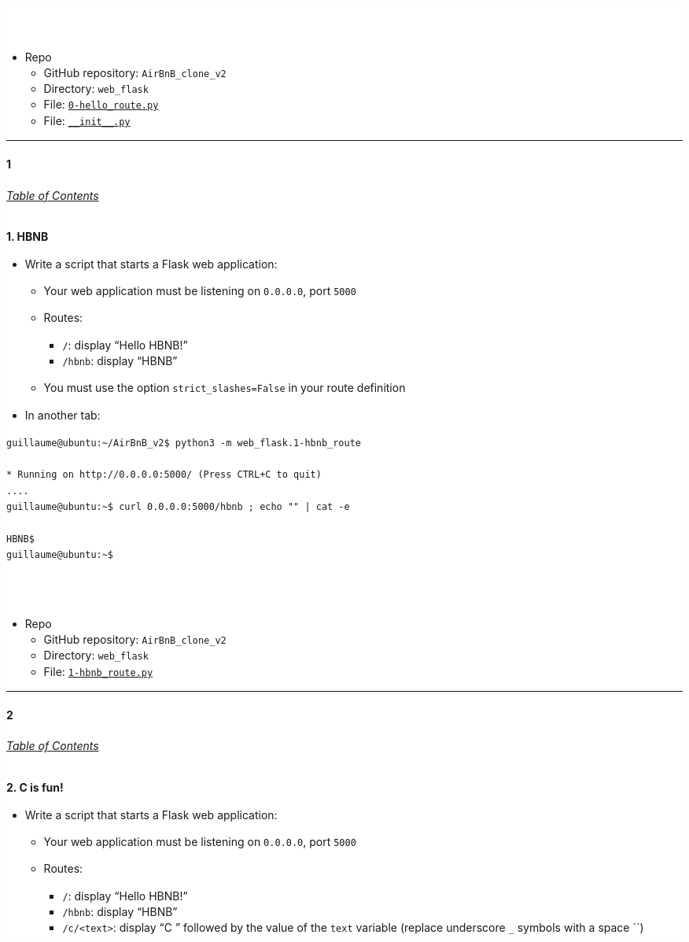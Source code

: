 <br></br>
- Repo
    - GitHub repository: `AirBnB_clone_v2`
    - Directory: `web_flask`
    - File: [`0-hello_route.py`](./0-hello_route.py)
    - File: [`__init__.py`](./__init__.py)
---
#### 1
###### [Table of Contents](#table-of-contents)
**1. HBNB**

- Write a script that starts a Flask web application:


   - Your web application must be listening on `0.0.0.0`, port `5000`
   - Routes:


     - `/`: display “Hello HBNB!”
     - `/hbnb`: display “HBNB”

   - You must use the option `strict_slashes=False` in your route definition


- In another tab:
```
guillaume@ubuntu:~/AirBnB_v2$ python3 -m web_flask.1-hbnb_route

* Running on http://0.0.0.0:5000/ (Press CTRL+C to quit)
....
guillaume@ubuntu:~$ curl 0.0.0.0:5000/hbnb ; echo "" | cat -e

HBNB$
guillaume@ubuntu:~$ 
```

<br></br>
- Repo
    - GitHub repository: `AirBnB_clone_v2`
    - Directory: `web_flask`
    - File: [`1-hbnb_route.py`](./1-hbnb_route.py)
---
#### 2
###### [Table of Contents](#table-of-contents)
**2. C is fun!**

- Write a script that starts a Flask web application:


   - Your web application must be listening on `0.0.0.0`, port `5000`
   - Routes:


     - `/`: display “Hello HBNB!”
     - `/hbnb`: display “HBNB”
     - `/c/<text>`: display “C ” followed by the value of the `text` variable (replace underscore `_` symbols with a space ``)
